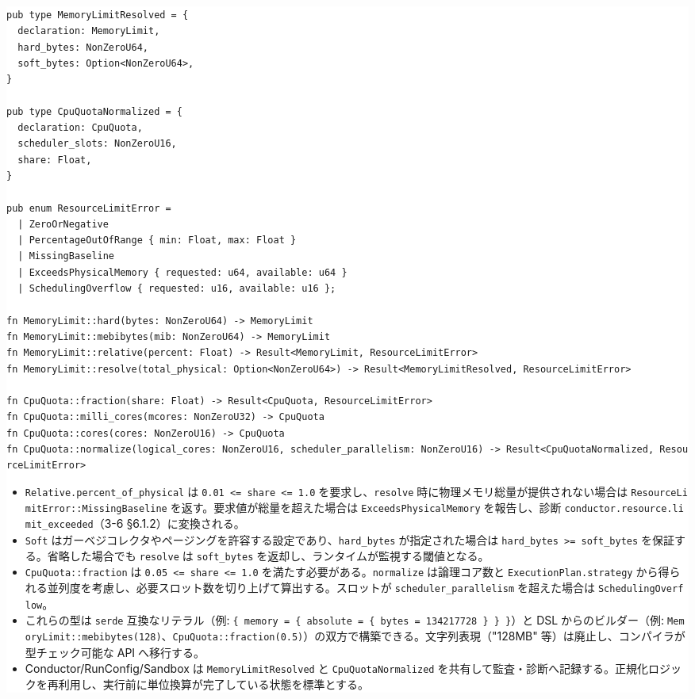 ```reml
pub type MemoryLimitResolved = {
  declaration: MemoryLimit,
  hard_bytes: NonZeroU64,
  soft_bytes: Option<NonZeroU64>,
}

pub type CpuQuotaNormalized = {
  declaration: CpuQuota,
  scheduler_slots: NonZeroU16,
  share: Float,
}

pub enum ResourceLimitError =
  | ZeroOrNegative
  | PercentageOutOfRange { min: Float, max: Float }
  | MissingBaseline
  | ExceedsPhysicalMemory { requested: u64, available: u64 }
  | SchedulingOverflow { requested: u16, available: u16 };

fn MemoryLimit::hard(bytes: NonZeroU64) -> MemoryLimit
fn MemoryLimit::mebibytes(mib: NonZeroU64) -> MemoryLimit
fn MemoryLimit::relative(percent: Float) -> Result<MemoryLimit, ResourceLimitError>
fn MemoryLimit::resolve(total_physical: Option<NonZeroU64>) -> Result<MemoryLimitResolved, ResourceLimitError>

fn CpuQuota::fraction(share: Float) -> Result<CpuQuota, ResourceLimitError>
fn CpuQuota::milli_cores(mcores: NonZeroU32) -> CpuQuota
fn CpuQuota::cores(cores: NonZeroU16) -> CpuQuota
fn CpuQuota::normalize(logical_cores: NonZeroU16, scheduler_parallelism: NonZeroU16) -> Result<CpuQuotaNormalized, ResourceLimitError>
```

- `Relative.percent_of_physical` は `0.01 <= share <= 1.0` を要求し、`resolve` 時に物理メモリ総量が提供されない場合は `ResourceLimitError::MissingBaseline` を返す。要求値が総量を超えた場合は `ExceedsPhysicalMemory` を報告し、診断 `conductor.resource.limit_exceeded`（3-6 §6.1.2）に変換される。
- `Soft` はガーベジコレクタやページングを許容する設定であり、`hard_bytes` が指定された場合は `hard_bytes >= soft_bytes` を保証する。省略した場合でも `resolve` は `soft_bytes` を返却し、ランタイムが監視する閾値となる。
- `CpuQuota::fraction` は `0.05 <= share <= 1.0` を満たす必要がある。`normalize` は論理コア数と `ExecutionPlan.strategy` から得られる並列度を考慮し、必要スロット数を切り上げて算出する。スロットが `scheduler_parallelism` を超えた場合は `SchedulingOverflow`。
- これらの型は `serde` 互換なリテラル（例: `{ memory = { absolute = { bytes = 134217728 } } }`）と DSL からのビルダー（例: `MemoryLimit::mebibytes(128)`、`CpuQuota::fraction(0.5)`）の双方で構築できる。文字列表現（"128MB" 等）は廃止し、コンパイラが型チェック可能な API へ移行する。
- Conductor/RunConfig/Sandbox は `MemoryLimitResolved` と `CpuQuotaNormalized` を共有して監査・診断へ記録する。正規化ロジックを再利用し、実行前に単位換算が完了している状態を標準とする。
